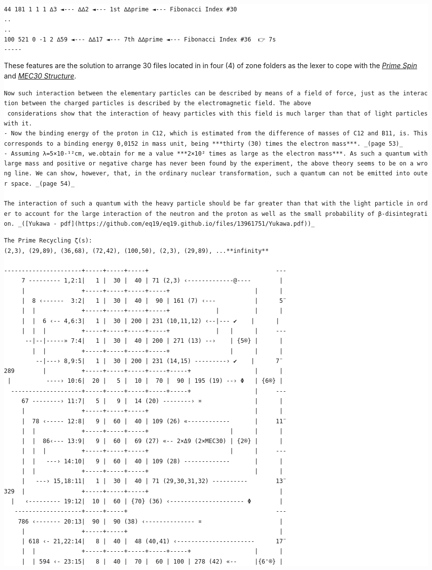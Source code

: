 ```txt
44 181 1 1 1 ∆3 ◄--- ∆∆2 ◄--- 1st ∆∆prime ◄--- Fibonacci Index #30
..
..
100 521 0 -1 2 ∆59 ◄--- ∆∆17 ◄--- 7th ∆∆prime ◄--- Fibonacci Index #36  👉 7s
-----
```

These features are the solution to arrange 30 files located in in four (4) of zone folders as the lexer to cope with the _[Prime Spin](https://www.eq19.com/addition/#prime-hexagon)_ and _[MEC30 Structure](https://www.eq19.com/#eulers-identity)_.

```note
Now such interaction between the elementary particles can be described by means of a field of force, just as the interaction between the charged particles is described by the electromagnetic field. The above 
 considerations show that the interaction of heavy particles with this field is much larger than that of light particles with it.
- Now the binding energy of the proton in C12, which is estimated from the difference of masses of C12 and B11, is. This corresponds to a binding energy 0,0152 in mass unit, being ***thirty (30) times the electron mass***. _(page 53)_
- Assuming λ=5×10-¹²cm, we.obtain for me a value ***2×10² times as large as the electron mass***. As such a quantum with large mass and positive or negative charge has never been found by the experiment, the above theory seems to be on a wrong line. We can show, however, that, in the ordinary nuclear transformation, such a quantum can not be emitted into outer space. _(page 54)_

The interaction of such a quantum with the heavy particle should be far greater than that with the light particle in order to account for the large interaction of the neutron and the proton as well as the small probability of β-disintegration. _([Yukawa - pdf](https://github.com/eq19/eq19.github.io/files/13961751/Yukawa.pdf))_
```

```txt
The Prime Recycling ζ(s):
(2,3), (29,89), (36,68), (72,42), (100,50), (2,3), (29,89), ...**infinity**

----------------------+-----+-----+-----+                                    ---
     7 --------- 1,2:1|   1 |  30 |  40 | 71 (2,3) ‹-------------@----        |
     |                +-----+-----+-----+-----+                        |      |
     |  8 ‹------  3:2|   1 |  30 |  40 |  90 | 161 (7) ‹---           |      5¨
     |  |             +-----+-----+-----+-----+             |          |      |
     |  |  6 ‹-- 4,6:3|   1 |  30 | 200 | 231 (10,11,12) ‹--|--- ✔️    |      |
     |  |  |          +-----+-----+-----+-----+             |   |      |     ---
      --|--|-----» 7:4|   1 |  30 |  40 | 200 | 271 (13) --›    | {5®} |      |
        |  |          +-----+-----+-----+-----+                 |      |      |
         --|---› 8,9:5|   1 |  30 | 200 | 231 (14,15) ---------› ✔️    |      7¨
289        |          +-----+-----+-----+-----+-----+                  |      |
 |          ----› 10:6|  20 |   5 |  10 |  70 |  90 | 195 (19) --› Φ   | {6®} |
  --------------------+-----+-----+-----+-----+-----+                  |     ---
     67 --------› 11:7|   5 |   9 |  14 (20) --------› ¤               |      |
     |                +-----+-----+-----+                              |      |
     |  78 ‹----- 12:8|   9 |  60 |  40 | 109 (26) «------------       |     11¨
     |  |             +-----+-----+-----+                       |      |      |
     |  |  86‹--- 13:9|   9 |  60 |  69 (27) «-- 2×Δ9 (2×MEC30) | {2®} |      |
     |  |  |          +-----+-----+-----+                       |      |     ---
     |  |   ---› 14:10|   9 |  60 |  40 | 109 (28) -------------       |      |
     |  |             +-----+-----+-----+                              |      |
     |   ---› 15,18:11|   1 |  30 |  40 | 71 (29,30,31,32) ----------        13¨
329  |                +-----+-----+-----+                                     |
  |   ‹--------- 19:12|  10 |  60 | {70} (36) ‹--------------------- Φ        |
   -------------------+-----+-----+                                          ---
    786 ‹------- 20:13|  90 |  90 (38) ‹-------------- ¤                      |
     |                +-----+-----+                                           |
     | 618 ‹- 21,22:14|   8 |  40 |  48 (40,41) ‹----------------------      17¨
     |  |             +-----+-----+-----+-----+-----+                  |      |
     |  | 594 ‹- 23:15|   8 |  40 |  70 |  60 | 100 | 278 (42) «--     |{6'®} |
```